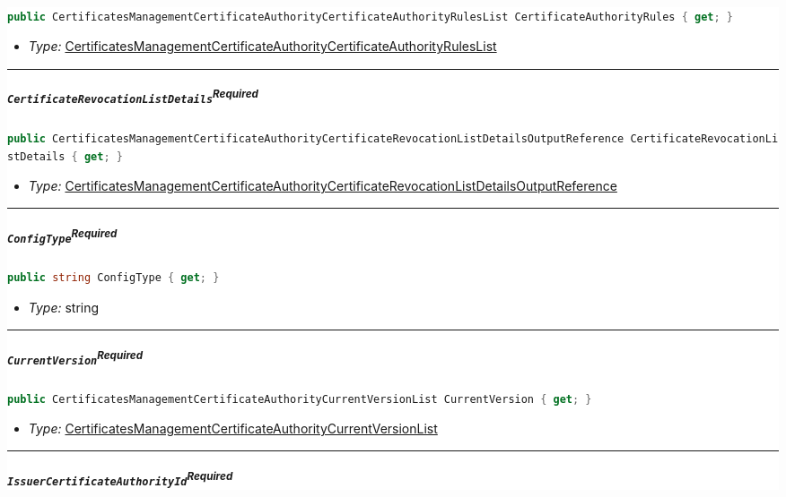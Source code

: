 ```csharp
public CertificatesManagementCertificateAuthorityCertificateAuthorityRulesList CertificateAuthorityRules { get; }
```

- *Type:* <a href="#rhizo-co-terraform-provider-oci.certificatesManagementCertificateAuthority.CertificatesManagementCertificateAuthorityCertificateAuthorityRulesList">CertificatesManagementCertificateAuthorityCertificateAuthorityRulesList</a>

---

##### `CertificateRevocationListDetails`<sup>Required</sup> <a name="CertificateRevocationListDetails" id="rhizo-co-terraform-provider-oci.certificatesManagementCertificateAuthority.CertificatesManagementCertificateAuthority.property.certificateRevocationListDetails"></a>

```csharp
public CertificatesManagementCertificateAuthorityCertificateRevocationListDetailsOutputReference CertificateRevocationListDetails { get; }
```

- *Type:* <a href="#rhizo-co-terraform-provider-oci.certificatesManagementCertificateAuthority.CertificatesManagementCertificateAuthorityCertificateRevocationListDetailsOutputReference">CertificatesManagementCertificateAuthorityCertificateRevocationListDetailsOutputReference</a>

---

##### `ConfigType`<sup>Required</sup> <a name="ConfigType" id="rhizo-co-terraform-provider-oci.certificatesManagementCertificateAuthority.CertificatesManagementCertificateAuthority.property.configType"></a>

```csharp
public string ConfigType { get; }
```

- *Type:* string

---

##### `CurrentVersion`<sup>Required</sup> <a name="CurrentVersion" id="rhizo-co-terraform-provider-oci.certificatesManagementCertificateAuthority.CertificatesManagementCertificateAuthority.property.currentVersion"></a>

```csharp
public CertificatesManagementCertificateAuthorityCurrentVersionList CurrentVersion { get; }
```

- *Type:* <a href="#rhizo-co-terraform-provider-oci.certificatesManagementCertificateAuthority.CertificatesManagementCertificateAuthorityCurrentVersionList">CertificatesManagementCertificateAuthorityCurrentVersionList</a>

---

##### `IssuerCertificateAuthorityId`<sup>Required</sup> <a name="IssuerCertificateAuthorityId" id="rhizo-co-terraform-provider-oci.certificatesManagementCertificateAuthority.CertificatesManagementCertificateAuthority.property.issuerCertificateAuthorityId"></a>
